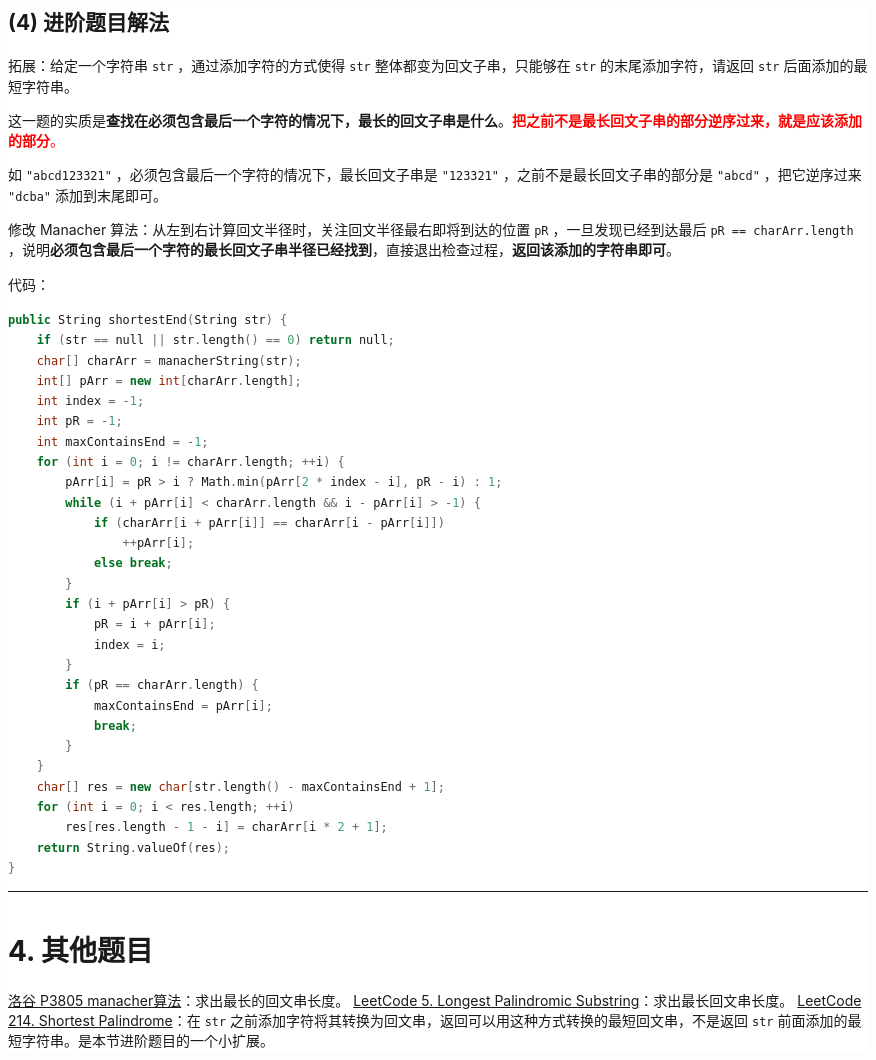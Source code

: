 ## (4) 进阶题目解法
拓展：给定一个字符串 `str` ，通过添加字符的方式使得 `str` 整体都变为回文子串，只能够在 `str` 的末尾添加字符，请返回 `str` 后面添加的最短字符串。

这一题的实质是**查找在必须包含最后一个字符的情况下，最长的回文子串是什么**。<font color="red">**把之前不是最长回文子串的部分逆序过来，就是应该添加的部分**。</font>

如 `"abcd123321"` ，必须包含最后一个字符的情况下，最长回文子串是 `"123321"` ，之前不是最长回文子串的部分是 `"abcd"` ，把它逆序过来 `"dcba"` 添加到末尾即可。

修改 $\text{Manacher}$ 算法：从左到右计算回文半径时，关注回文半径最右即将到达的位置 `pR` ，一旦发现已经到达最后 `pR == charArr.length` ，说明**必须包含最后一个字符的最长回文子串半径已经找到**，直接退出检查过程，**返回该添加的字符串即可**。

代码：
```cpp
public String shortestEnd(String str) {
	if (str == null || str.length() == 0) return null;
	char[] charArr = manacherString(str);
	int[] pArr = new int[charArr.length];
	int index = -1;
	int pR = -1;
	int maxContainsEnd = -1;
	for (int i = 0; i != charArr.length; ++i) {
		pArr[i] = pR > i ? Math.min(pArr[2 * index - i], pR - i) : 1;
		while (i + pArr[i] < charArr.length && i - pArr[i] > -1) {
			if (charArr[i + pArr[i]] == charArr[i - pArr[i]]) 
				++pArr[i];
			else break;
		}
		if (i + pArr[i] > pR) {
			pR = i + pArr[i];
			index = i;
		}
		if (pR == charArr.length) {
			maxContainsEnd = pArr[i];
			break;
		}
	}
	char[] res = new char[str.length() - maxContainsEnd + 1];
	for (int i = 0; i < res.length; ++i)  
		res[res.length - 1 - i] = charArr[i * 2 + 1];
	return String.valueOf(res);
}
```

---
# 4. 其他题目
[洛谷 P3805 manacher算法](https://www.luogu.com.cn/problem/P3805)：求出最长的回文串长度。
[LeetCode 5. Longest Palindromic Substring](https://leetcode-cn.com/problems/longest-palindromic-substring/)：求出最长回文串长度。
[LeetCode 214. Shortest Palindrome](https://leetcode-cn.com/problems/shortest-palindrome/)：在 `str` 之前添加字符将其转换为回文串，返回可以用这种方式转换的最短回文串，不是返回 `str` 前面添加的最短字符串。是本节进阶题目的一个小扩展。
